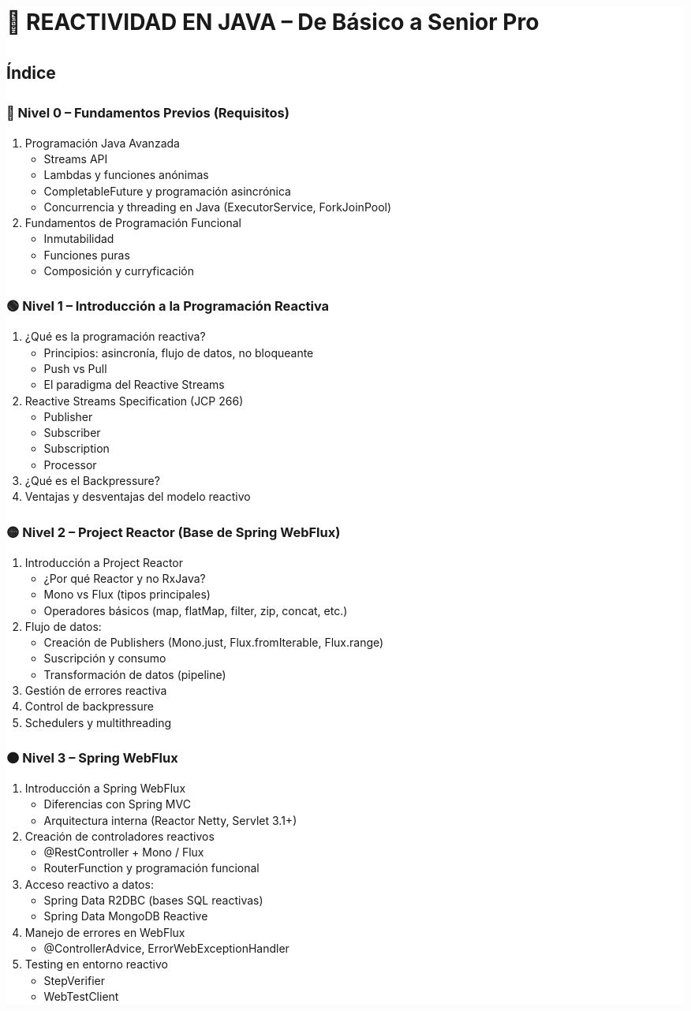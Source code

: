 # 🧠 REACTIVIDAD EN JAVA – De Básico a Senior Pro 
## Índice
### 🔰 Nivel 0 – Fundamentos Previos (Requisitos)
1. Programación Java Avanzada
    * Streams API
    * Lambdas y funciones anónimas
    * CompletableFuture y programación asincrónica
    * Concurrencia y threading en Java (ExecutorService, ForkJoinPool)
2. Fundamentos de Programación Funcional
    * Inmutabilidad
    * Funciones puras
    * Composición y curryficación

### 🟢 Nivel 1 – Introducción a la Programación Reactiva
1. ¿Qué es la programación reactiva?
    * Principios: asincronía, flujo de datos, no bloqueante
    * Push vs Pull
    * El paradigma del Reactive Streams
2. Reactive Streams Specification (JCP 266)
    * Publisher
    * Subscriber
    * Subscription
    * Processor
3. ¿Qué es el Backpressure?
4. Ventajas y desventajas del modelo reactivo

### 🟡 Nivel 2 – Project Reactor (Base de Spring WebFlux)
1. Introducción a Project Reactor
    * ¿Por qué Reactor y no RxJava?
    * Mono vs Flux (tipos principales)
    * Operadores básicos (map, flatMap, filter, zip, concat, etc.)
2. Flujo de datos:
    * Creación de Publishers (Mono.just, Flux.fromIterable, Flux.range)
    * Suscripción y consumo
    * Transformación de datos (pipeline)
3. Gestión de errores reactiva
4. Control de backpressure
5. Schedulers y multithreading

### 🟠 Nivel 3 – Spring WebFlux
1. Introducción a Spring WebFlux
    * Diferencias con Spring MVC
    * Arquitectura interna (Reactor Netty, Servlet 3.1+)
2. Creación de controladores reactivos
    * @RestController + Mono / Flux
    * RouterFunction y programación funcional
3. Acceso reactivo a datos:
    * Spring Data R2DBC (bases SQL reactivas)
    * Spring Data MongoDB Reactive
4. Manejo de errores en WebFlux
    * @ControllerAdvice, ErrorWebExceptionHandler
5. Testing en entorno reactivo
    * StepVerifier
    * WebTestClient
